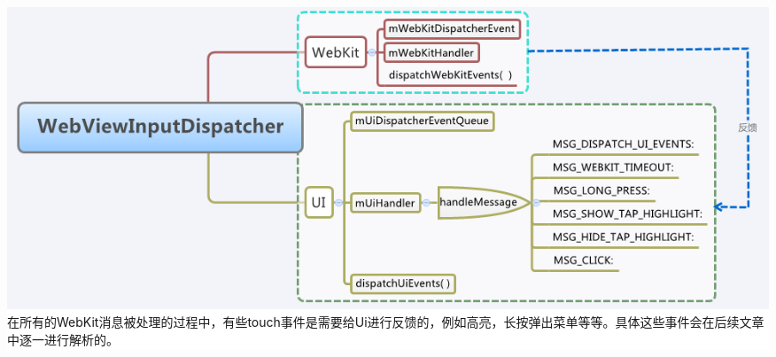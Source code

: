 ![Alt text](/images/webviewinputdispatcher.PNG)
在所有的WebKit消息被处理的过程中，有些touch事件是需要给Ui进行反馈的，例如高亮，长按弹出菜单等等。具体这些事件会在后续文章中逐一进行解析的。



